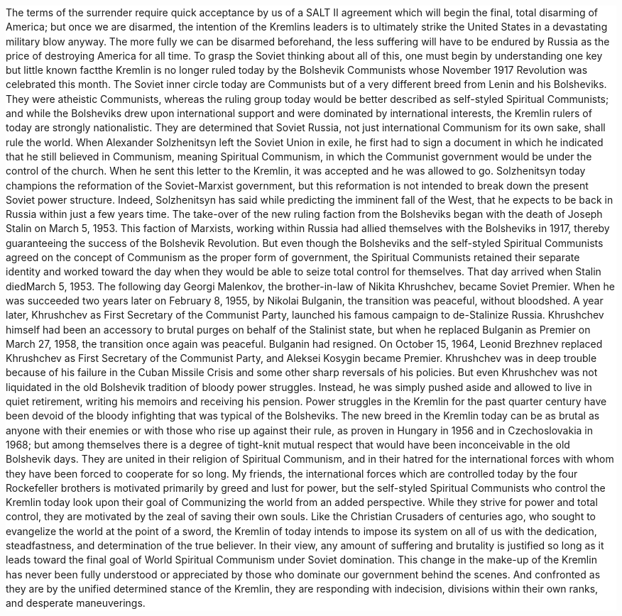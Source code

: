 The terms of the surrender require quick acceptance by us of a SALT II agreement which will begin the final, total disarming of America; but once we are disarmed, the intention of the Kremlins leaders is to ultimately strike the United States in a devastating military blow anyway. The more fully we can be disarmed beforehand, the less suffering will have to be endured by Russia as the price of destroying America for all time. To grasp the Soviet thinking about all of this, one must begin by understanding one key but little known factthe Kremlin is no longer ruled today by the Bolshevik Communists whose November 1917 Revolution was celebrated this month. The Soviet inner circle today are Communists but of a very different breed from Lenin and his Bolsheviks. They were atheistic Communists, whereas the ruling group today would be better described as self-styled Spiritual Communists; and while the Bolsheviks drew upon international support and were dominated by international interests, the Kremlin rulers of today are strongly nationalistic. They are determined that Soviet Russia, not just international Communism for its own sake, shall rule the world. When Alexander Solzhenitsyn left the Soviet Union in exile, he first had to sign a document in which he indicated that he still believed in Communism, meaning Spiritual Communism, in which the Communist government would be under the control of the church. When he sent this letter to the Kremlin, it was accepted and he was allowed to go. Solzhenitsyn today champions the reformation of the Soviet-Marxist government, but this reformation is not intended to break down the present Soviet power structure. Indeed, Solzhenitsyn has said while predicting the imminent fall of the West, that he expects to be back in Russia within just a few years time.
The take-over of the new ruling faction from the Bolsheviks began with the death of Joseph Stalin on March 5, 1953. This faction of Marxists, working within Russia had allied themselves with the Bolsheviks in 1917, thereby guaranteeing the success of the Bolshevik Revolution. But even though the Bolsheviks and the self-styled Spiritual Communists agreed on the concept of Communism as the proper form of government, the Spiritual Communists retained their separate identity and worked toward the day when they would be able to seize total control for themselves. That day arrived when Stalin diedMarch 5, 1953. The following day Georgi Malenkov, the brother-in-law of Nikita Khrushchev, became Soviet Premier. When he was succeeded two years later on February 8, 1955, by Nikolai Bulganin, the transition was peaceful, without bloodshed. A year later, Khrushchev as First Secretary of the Communist Party, launched his famous campaign to de-Stalinize Russia. Khrushchev himself had been an accessory to brutal purges on behalf of the Stalinist state, but when he replaced Bulganin as Premier on March 27, 1958, the transition once again was peaceful.
Bulganin had resigned. On October 15, 1964, Leonid Brezhnev replaced Khrushchev as First Secretary of the Communist Party, and Aleksei Kosygin became Premier. Khrushchev was in deep trouble because of his failure in the Cuban Missile Crisis and some other sharp reversals of his policies. But even Khrushchev was not liquidated in the old Bolshevik tradition of bloody power struggles. Instead, he was simply pushed aside and allowed to live in quiet retirement, writing his memoirs and receiving his pension. Power struggles in the Kremlin for the past quarter century have been devoid of the bloody infighting that was typical of the Bolsheviks. The new breed in the Kremlin today can be as brutal as anyone with their enemies or with those who rise up against their rule, as proven in Hungary in 1956 and in Czechoslovakia in 1968; but among themselves there is a degree of tight-knit mutual respect that would have been inconceivable in the old Bolshevik days. They are united in their religion of Spiritual Communism, and in their hatred for the international forces with whom they have been forced to cooperate for so long.
My friends, the international forces which are controlled today by the four Rockefeller brothers is motivated primarily by greed and lust for power, but the self-styled Spiritual Communists who control the Kremlin today look upon their goal of Communizing the world from an added perspective. While they strive for power and total control, they are motivated by the zeal of saving their own souls. Like the Christian Crusaders of centuries ago, who sought to evangelize the world at the point of a sword, the Kremlin of today intends to impose its system on all of us with the dedication, steadfastness, and determination of the true believer. In their view, any amount of suffering and brutality is justified so long as it leads toward the final goal of World Spiritual Communism under Soviet domination. This change in the make-up of the Kremlin has never been fully understood or appreciated by those who dominate our government behind the scenes. And confronted as they are by the unified determined stance of the Kremlin, they are responding with indecision, divisions within their own ranks, and desperate maneuverings.